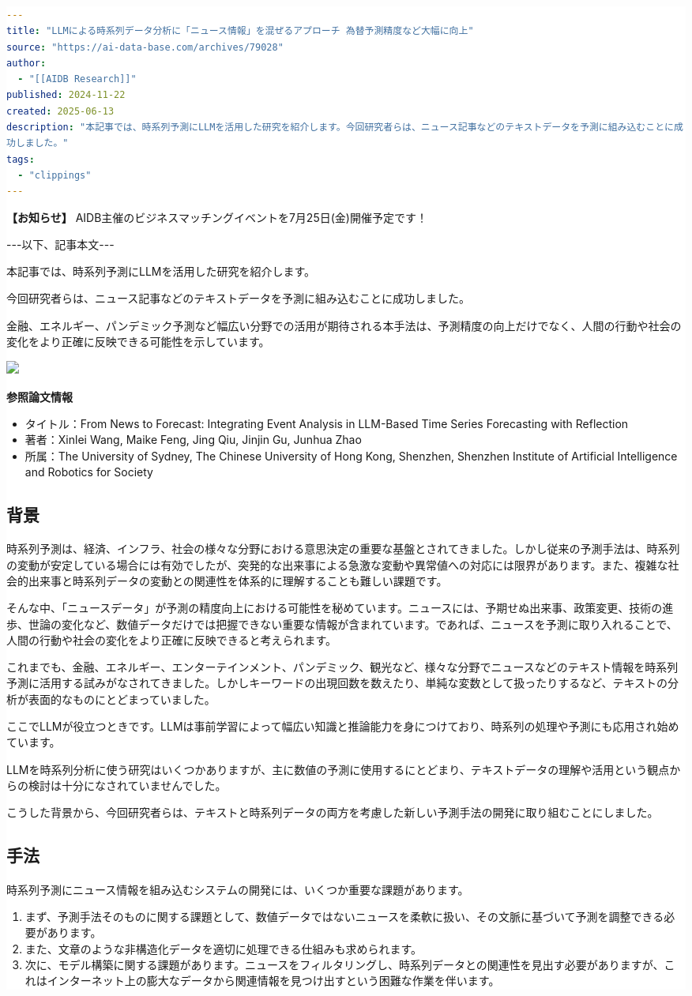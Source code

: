 ```yaml
---
title: "LLMによる時系列データ分析に「ニュース情報」を混ぜるアプローチ 為替予測精度など大幅に向上"
source: "https://ai-data-base.com/archives/79028"
author:
  - "[[AIDB Research]]"
published: 2024-11-22
created: 2025-06-13
description: "本記事では、時系列予測にLLMを活用した研究を紹介します。今回研究者らは、ニュース記事などのテキストデータを予測に組み込むことに成功しました。"
tags:
  - "clippings"
---
```

**【お知らせ】** AIDB主催のビジネスマッチングイベントを7月25日(金)開催予定です！  
  

\---以下、記事本文---

本記事では、時系列予測にLLMを活用した研究を紹介します。

今回研究者らは、ニュース記事などのテキストデータを予測に組み込むことに成功しました。

金融、エネルギー、パンデミック予測など幅広い分野での活用が期待される本手法は、予測精度の向上だけでなく、人間の行動や社会の変化をより正確に反映できる可能性を示しています。

![](https://ai-data-base.com/wp-content/uploads/2024/11/AIDB_79028-1024x576.jpg)

**参照論文情報**

- タイトル：From News to Forecast: Integrating Event Analysis in LLM-Based Time Series Forecasting with Reflection
- 著者：Xinlei Wang, Maike Feng, Jing Qiu, Jinjin Gu, Junhua Zhao
- 所属：The University of Sydney, The Chinese University of Hong Kong, Shenzhen, Shenzhen Institute of Artificial Intelligence and Robotics for Society

## 背景

時系列予測は、経済、インフラ、社会の様々な分野における意思決定の重要な基盤とされてきました。しかし従来の予測手法は、時系列の変動が安定している場合には有効でしたが、突発的な出来事による急激な変動や異常値への対応には限界があります。また、複雑な社会的出来事と時系列データの変動との関連性を体系的に理解することも難しい課題です。

そんな中、「ニュースデータ」が予測の精度向上における可能性を秘めています。ニュースには、予期せぬ出来事、政策変更、技術の進歩、世論の変化など、数値データだけでは把握できない重要な情報が含まれています。であれば、ニュースを予測に取り入れることで、人間の行動や社会の変化をより正確に反映できると考えられます。

これまでも、金融、エネルギー、エンターテインメント、パンデミック、観光など、様々な分野でニュースなどのテキスト情報を時系列予測に活用する試みがなされてきました。しかしキーワードの出現回数を数えたり、単純な変数として扱ったりするなど、テキストの分析が表面的なものにとどまっていました。

ここでLLMが役立つときです。LLMは事前学習によって幅広い知識と推論能力を身につけており、時系列の処理や予測にも応用され始めています。

LLMを時系列分析に使う研究はいくつかありますが、主に数値の予測に使用するにとどまり、テキストデータの理解や活用という観点からの検討は十分になされていませんでした。

こうした背景から、今回研究者らは、テキストと時系列データの両方を考慮した新しい予測手法の開発に取り組むことにしました。

## 手法

時系列予測にニュース情報を組み込むシステムの開発には、いくつか重要な課題があります。

1. まず、予測手法そのものに関する課題として、数値データではないニュースを柔軟に扱い、その文脈に基づいて予測を調整できる必要があります。
2. また、文章のような非構造化データを適切に処理できる仕組みも求められます。
3. 次に、モデル構築に関する課題があります。ニュースをフィルタリングし、時系列データとの関連性を見出す必要がありますが、これはインターネット上の膨大なデータから関連情報を見つけ出すという困難な作業を伴います。

